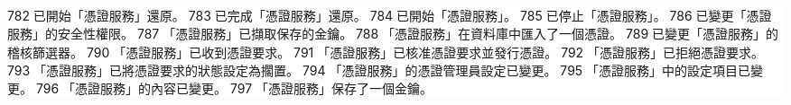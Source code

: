 </tr>
<tr class="even">
<td style="border:1px solid black;">782</td>
<td style="border:1px solid black;">已開始「憑證服務」還原。</td>
</tr>
<tr class="odd">
<td style="border:1px solid black;">783</td>
<td style="border:1px solid black;">已完成「憑證服務」還原。</td>
</tr>
<tr class="even">
<td style="border:1px solid black;">784</td>
<td style="border:1px solid black;">已開始「憑證服務」。</td>
</tr>
<tr class="odd">
<td style="border:1px solid black;">785</td>
<td style="border:1px solid black;">已停止「憑證服務」。</td>
</tr>
<tr class="even">
<td style="border:1px solid black;">786</td>
<td style="border:1px solid black;">已變更「憑證服務」的安全性權限。</td>
</tr>
<tr class="odd">
<td style="border:1px solid black;">787</td>
<td style="border:1px solid black;">「憑證服務」已擷取保存的金鑰。</td>
</tr>
<tr class="even">
<td style="border:1px solid black;">788</td>
<td style="border:1px solid black;">「憑證服務」在資料庫中匯入了一個憑證。</td>
</tr>
<tr class="odd">
<td style="border:1px solid black;">789</td>
<td style="border:1px solid black;">已變更「憑證服務」的稽核篩選器。</td>
</tr>
<tr class="even">
<td style="border:1px solid black;">790</td>
<td style="border:1px solid black;">「憑證服務」已收到憑證要求。</td>
</tr>
<tr class="odd">
<td style="border:1px solid black;">791</td>
<td style="border:1px solid black;">「憑證服務」已核准憑證要求並發行憑證。</td>
</tr>
<tr class="even">
<td style="border:1px solid black;">792</td>
<td style="border:1px solid black;">「憑證服務」已拒絕憑證要求。</td>
</tr>
<tr class="odd">
<td style="border:1px solid black;">793</td>
<td style="border:1px solid black;">「憑證服務」已將憑證要求的狀態設定為擱置。</td>
</tr>
<tr class="even">
<td style="border:1px solid black;">794</td>
<td style="border:1px solid black;">「憑證服務」的憑證管理員設定已變更。</td>
</tr>
<tr class="odd">
<td style="border:1px solid black;">795</td>
<td style="border:1px solid black;">「憑證服務」中的設定項目已變更。</td>
</tr>
<tr class="even">
<td style="border:1px solid black;">796</td>
<td style="border:1px solid black;">「憑證服務」的內容已變更。</td>
</tr>
<tr class="odd">
<td style="border:1px solid black;">797</td>
<td style="border:1px solid black;">「憑證服務」保存了一個金鑰。</td>